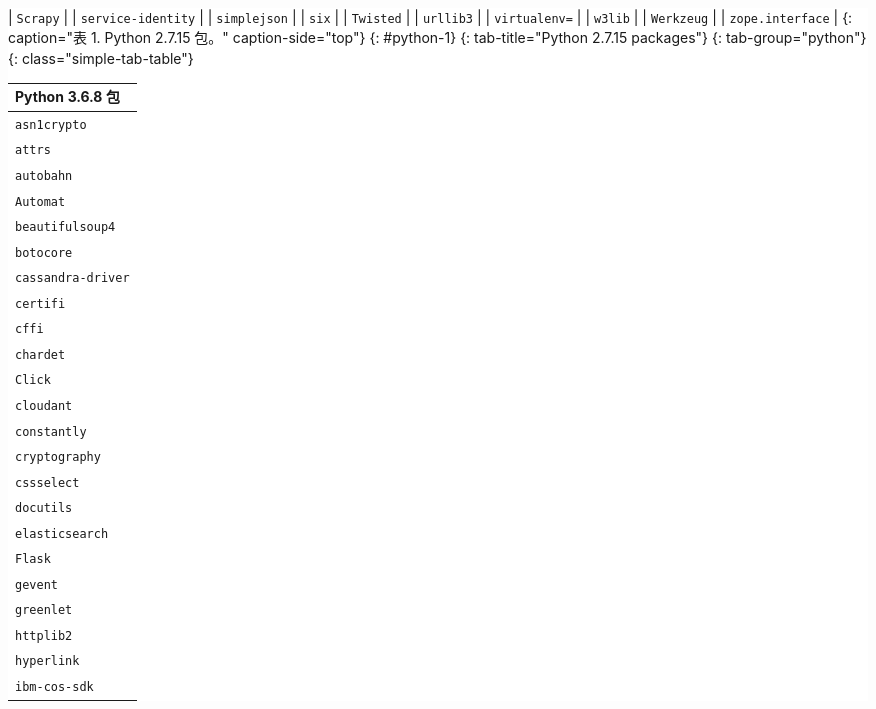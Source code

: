 | `Scrapy` |
| `service-identity` |
| `simplejson` |
| `six` |
| `Twisted` |
| `urllib3` |
| `virtualenv=` |
| `w3lib` |
| `Werkzeug` |
| `zope.interface` |
{: caption="表 1. Python 2.7.15 包。" caption-side="top"}
{: #python-1}
{: tab-title="Python 2.7.15 packages"}
{: tab-group="python"}
{: class="simple-tab-table"}

|Python 3.6.8 包| 
|:-----------------|
| `asn1crypto` |
| `attrs` |
| `autobahn` |
| `Automat` |
| `beautifulsoup4` |
| `botocore` |
| `cassandra-driver` |
| `certifi` |
| `cffi` |
| `chardet` |
| `Click` |
|`cloudant`|
| `constantly` |
| `cryptography` |
| `cssselect` |
| `docutils` |
| `elasticsearch` |
| `Flask` |
| `gevent` |
| `greenlet` |
| `httplib2` |
| `hyperlink` |
| `ibm-cos-sdk` |